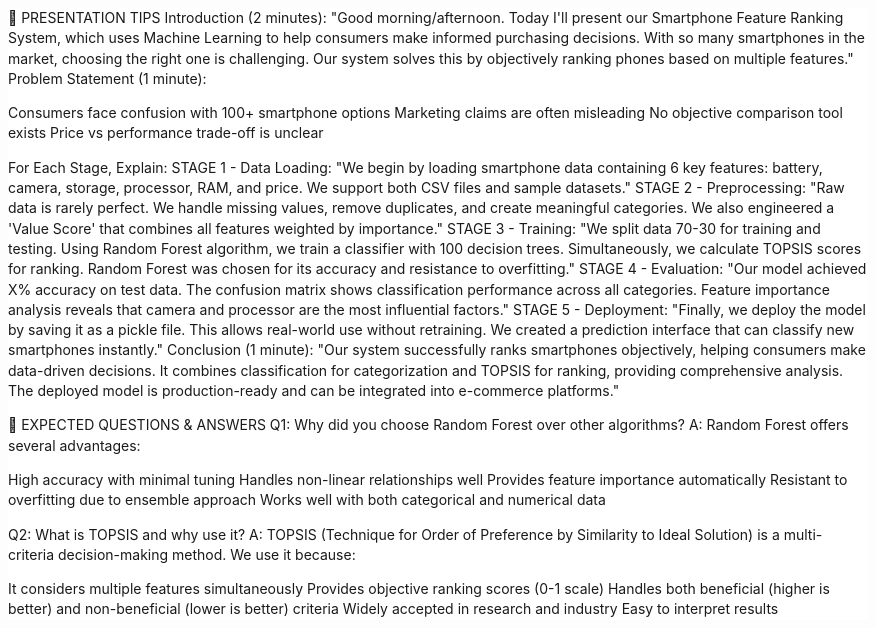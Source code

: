 📝 PRESENTATION TIPS
Introduction (2 minutes):
"Good morning/afternoon. Today I'll present our Smartphone Feature Ranking System, which uses Machine Learning to help consumers make informed purchasing decisions. With so many smartphones in the market, choosing the right one is challenging. Our system solves this by objectively ranking phones based on multiple features."
Problem Statement (1 minute):

Consumers face confusion with 100+ smartphone options
Marketing claims are often misleading
No objective comparison tool exists
Price vs performance trade-off is unclear

For Each Stage, Explain:
STAGE 1 - Data Loading:
"We begin by loading smartphone data containing 6 key features: battery, camera, storage, processor, RAM, and price. We support both CSV files and sample datasets."
STAGE 2 - Preprocessing:
"Raw data is rarely perfect. We handle missing values, remove duplicates, and create meaningful categories. We also engineered a 'Value Score' that combines all features weighted by importance."
STAGE 3 - Training:
"We split data 70-30 for training and testing. Using Random Forest algorithm, we train a classifier with 100 decision trees. Simultaneously, we calculate TOPSIS scores for ranking. Random Forest was chosen for its accuracy and resistance to overfitting."
STAGE 4 - Evaluation:
"Our model achieved X% accuracy on test data. The confusion matrix shows classification performance across all categories. Feature importance analysis reveals that camera and processor are the most influential factors."
STAGE 5 - Deployment:
"Finally, we deploy the model by saving it as a pickle file. This allows real-world use without retraining. We created a prediction interface that can classify new smartphones instantly."
Conclusion (1 minute):
"Our system successfully ranks smartphones objectively, helping consumers make data-driven decisions. It combines classification for categorization and TOPSIS for ranking, providing comprehensive analysis. The deployed model is production-ready and can be integrated into e-commerce platforms."

🎤 EXPECTED QUESTIONS & ANSWERS
Q1: Why did you choose Random Forest over other algorithms?
A: Random Forest offers several advantages:

High accuracy with minimal tuning
Handles non-linear relationships well
Provides feature importance automatically
Resistant to overfitting due to ensemble approach
Works well with both categorical and numerical data

Q2: What is TOPSIS and why use it?
A: TOPSIS (Technique for Order of Preference by Similarity to Ideal Solution) is a multi-criteria decision-making method. We use it because:

It considers multiple features simultaneously
Provides objective ranking scores (0-1 scale)
Handles both beneficial (higher is better) and non-beneficial (lower is better) criteria
Widely accepted in research and industry
Easy to interpret results
